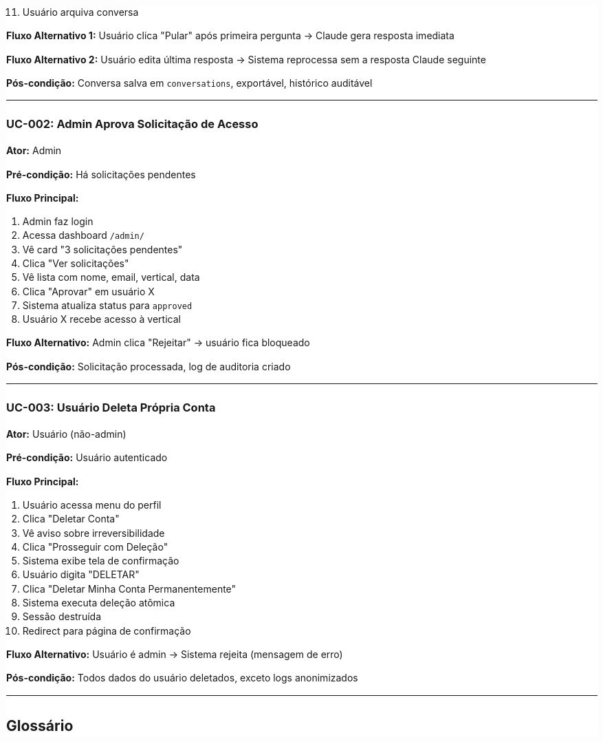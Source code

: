 11. Usuário arquiva conversa

**Fluxo Alternativo 1:** Usuário clica "Pular" após primeira pergunta → Claude gera resposta imediata

**Fluxo Alternativo 2:** Usuário edita última resposta → Sistema reprocessa sem a resposta Claude seguinte

**Pós-condição:** Conversa salva em `conversations`, exportável, histórico auditável

---

### UC-002: Admin Aprova Solicitação de Acesso
**Ator:** Admin

**Pré-condição:** Há solicitações pendentes

**Fluxo Principal:**
1. Admin faz login
2. Acessa dashboard `/admin/`
3. Vê card "3 solicitações pendentes"
4. Clica "Ver solicitações"
5. Vê lista com nome, email, vertical, data
6. Clica "Aprovar" em usuário X
7. Sistema atualiza status para `approved`
8. Usuário X recebe acesso à vertical

**Fluxo Alternativo:** Admin clica "Rejeitar" → usuário fica bloqueado

**Pós-condição:** Solicitação processada, log de auditoria criado

---

### UC-003: Usuário Deleta Própria Conta
**Ator:** Usuário (não-admin)

**Pré-condição:** Usuário autenticado

**Fluxo Principal:**
1. Usuário acessa menu do perfil
2. Clica "Deletar Conta"
3. Vê aviso sobre irreversibilidade
4. Clica "Prosseguir com Deleção"
5. Sistema exibe tela de confirmação
6. Usuário digita "DELETAR"
7. Clica "Deletar Minha Conta Permanentemente"
8. Sistema executa deleção atômica
9. Sessão destruída
10. Redirect para página de confirmação

**Fluxo Alternativo:** Usuário é admin → Sistema rejeita (mensagem de erro)

**Pós-condição:** Todos dados do usuário deletados, exceto logs anonimizados

---

## Glossário
